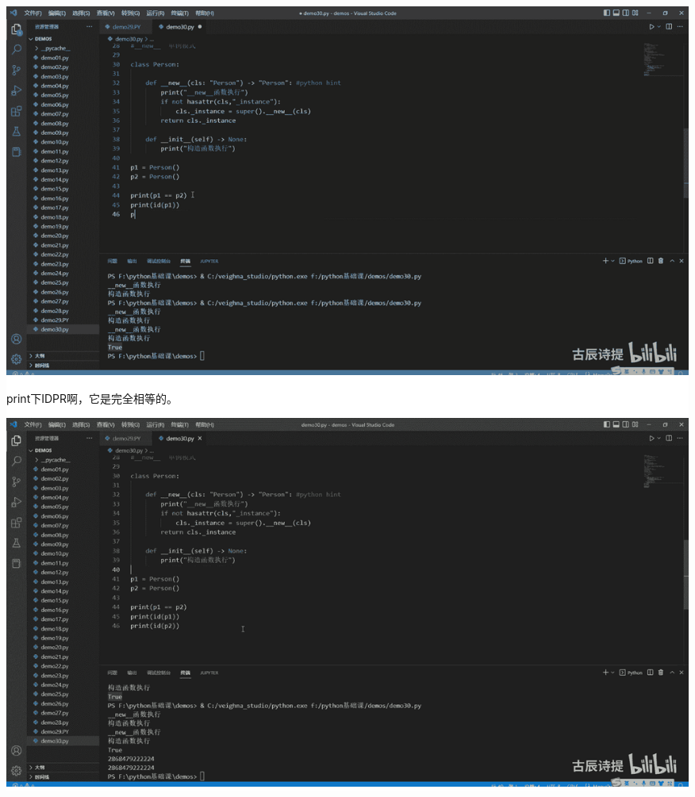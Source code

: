 ![](img/d8909fd1ca34b5fae41c866c8cd2c3ba_108.png)

print下IDPR啊，它是完全相等的。

![](img/d8909fd1ca34b5fae41c866c8cd2c3ba_110.png)
